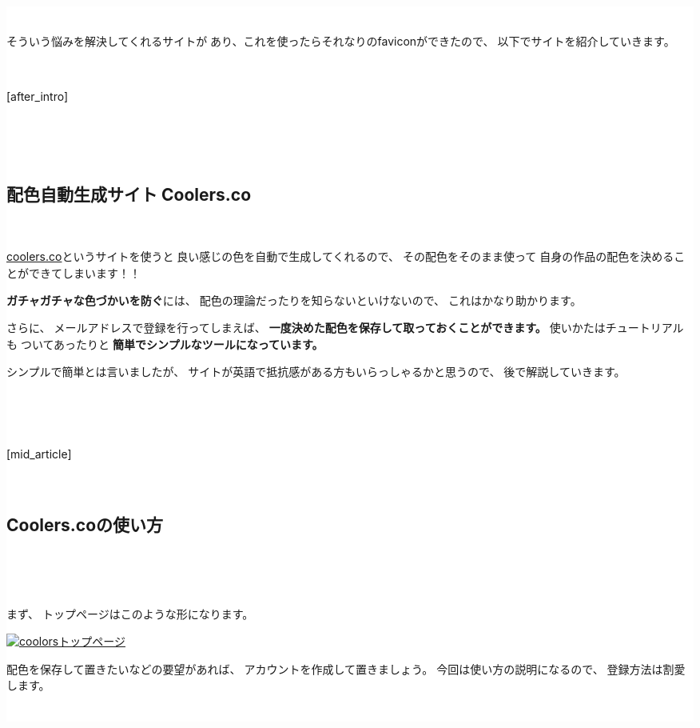 &nbsp;

そういう悩みを解決してくれるサイトが
あり、これを使ったらそれなりのfaviconができたので、
以下でサイトを紹介していきます。

&nbsp;

[after_intro]

&nbsp;

&nbsp;
<h2 class="chapter">配色自動生成サイト Coolers.co</h2>
&nbsp;

<a href="https://coolors.co/">coolers.co</a>というサイトを使うと
良い感じの色を自動で生成してくれるので、
その配色をそのまま使って
自身の作品の配色を決めることができてしまいます！！

<strong>ガチャガチャな色づかいを防ぐ</strong>には、
配色の理論だったりを知らないといけないので、
これはかなり助かります。

さらに、
メールアドレスで登録を行ってしまえば、
<strong>一度決めた配色を保存して取っておくことができます。</strong>
使いかたはチュートリアルも
ついてあったりと
<strong>簡単でシンプルなツールになっています。</strong>

シンプルで簡単とは言いましたが、
サイトが英語で抵抗感がある方もいらっしゃるかと思うので、
後で解説していきます。

&nbsp;

&nbsp;

[mid_article]

&nbsp;
<h2 class="chapter">Coolers.coの使い方</h2>
&nbsp;

&nbsp;

まず、
トップページはこのような形になります。

<a href="https://ver-1-0.net/2017/11/15/cooler-co-convinent-color-tool/screen-shot-2017-11-15-at-0-04-49/" rel="attachment wp-att-1282"><img class="alignnone size-full wp-image-1282" src="https://ver-1-0.net/wp-content/uploads/2017/11/Screen-Shot-2017-11-15-at-0.04.49-e1510673350509.png" alt="coolorsトップページ" width="865" height="678" /></a>

配色を保存して置きたいなどの要望があれば、
アカウントを作成して置きましょう。
今回は使い方の説明になるので、
登録方法は割愛します。

&nbsp;
